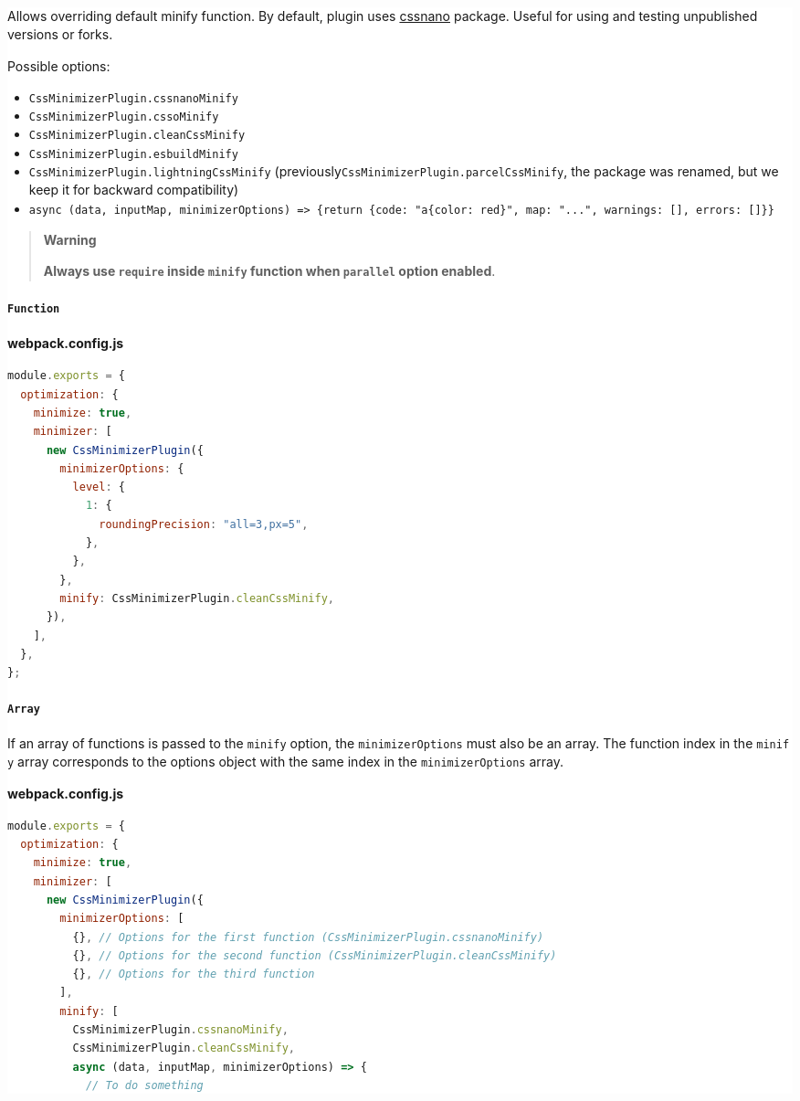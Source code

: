 Allows overriding default minify function.
By default, plugin uses [cssnano](https://github.com/cssnano/cssnano) package.
Useful for using and testing unpublished versions or forks.

Possible options:

- `CssMinimizerPlugin.cssnanoMinify`
- `CssMinimizerPlugin.cssoMinify`
- `CssMinimizerPlugin.cleanCssMinify`
- `CssMinimizerPlugin.esbuildMinify`
- `CssMinimizerPlugin.lightningCssMinify` (previously`CssMinimizerPlugin.parcelCssMinify`, the package was renamed, but we keep it for backward compatibility)
- `async (data, inputMap, minimizerOptions) => {return {code: "a{color: red}", map: "...", warnings: [], errors: []}}`

> **Warning**
>
> **Always use `require` inside `minify` function when `parallel` option enabled**.

#### `Function`

**webpack.config.js**

```js
module.exports = {
  optimization: {
    minimize: true,
    minimizer: [
      new CssMinimizerPlugin({
        minimizerOptions: {
          level: {
            1: {
              roundingPrecision: "all=3,px=5",
            },
          },
        },
        minify: CssMinimizerPlugin.cleanCssMinify,
      }),
    ],
  },
};
```

#### `Array`

If an array of functions is passed to the `minify` option, the `minimizerOptions` must also be an array.
The function index in the `minify` array corresponds to the options object with the same index in the `minimizerOptions` array.

**webpack.config.js**

```js
module.exports = {
  optimization: {
    minimize: true,
    minimizer: [
      new CssMinimizerPlugin({
        minimizerOptions: [
          {}, // Options for the first function (CssMinimizerPlugin.cssnanoMinify)
          {}, // Options for the second function (CssMinimizerPlugin.cleanCssMinify)
          {}, // Options for the third function
        ],
        minify: [
          CssMinimizerPlugin.cssnanoMinify,
          CssMinimizerPlugin.cleanCssMinify,
          async (data, inputMap, minimizerOptions) => {
            // To do something
```